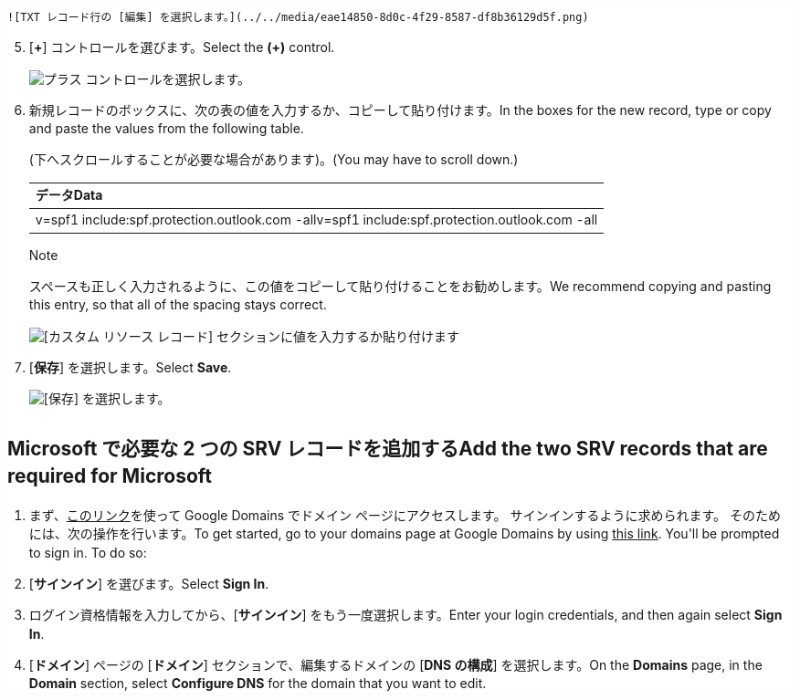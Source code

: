     ![TXT レコード行の [編集] を選択します。](../../media/eae14850-8d0c-4f29-8587-df8b36129d5f.png)
  
5. <span data-ttu-id="c9c22-252">[**+**] コントロールを選びます。</span><span class="sxs-lookup"><span data-stu-id="c9c22-252">Select the **(+)** control.</span></span> 
    
    ![プラス コントロールを選択します。](../../media/628604cc-d2b2-42a5-bb5b-13c327b85d9f.png)
  
6. <span data-ttu-id="c9c22-254">新規レコードのボックスに、次の表の値を入力するか、コピーして貼り付けます。</span><span class="sxs-lookup"><span data-stu-id="c9c22-254">In the boxes for the new record, type or copy and paste the values from the following table.</span></span>
    
    <span data-ttu-id="c9c22-255">(下へスクロールすることが必要な場合があります)。</span><span class="sxs-lookup"><span data-stu-id="c9c22-255">(You may have to scroll down.)</span></span>
    
    |<span data-ttu-id="c9c22-256">**データ**</span><span class="sxs-lookup"><span data-stu-id="c9c22-256">**Data**</span></span>|
    |:-----|
    |<span data-ttu-id="c9c22-257">v=spf1 include:spf.protection.outlook.com -all</span><span class="sxs-lookup"><span data-stu-id="c9c22-257">v=spf1 include:spf.protection.outlook.com -all</span></span>  <br/> 

    > [!NOTE]
    > <span data-ttu-id="c9c22-258">スペースも正しく入力されるように、この値をコピーして貼り付けることをお勧めします。</span><span class="sxs-lookup"><span data-stu-id="c9c22-258">We recommend copying and pasting this entry, so that all of the spacing stays correct.</span></span>           
   
   ![[カスタム リソース レコード] セクションに値を入力するか貼り付けます](../../media/4645cc4f-9fcc-4626-9674-072ed6fa34c2.png)
  
7. <span data-ttu-id="c9c22-260">[**保存**] を選択します。</span><span class="sxs-lookup"><span data-stu-id="c9c22-260">Select **Save**.</span></span>
    
    ![[保存] を選択します。](../../media/20c4c926-f062-4048-9265-bf752be54e0c.png)
  
## <a name="add-the-two-srv-records-that-are-required-for-microsoft"></a><span data-ttu-id="c9c22-262">Microsoft で必要な 2 つの SRV レコードを追加する</span><span class="sxs-lookup"><span data-stu-id="c9c22-262">Add the two SRV records that are required for Microsoft</span></span>
<span data-ttu-id="c9c22-263"><a name="BKMK_add_SRV"> </a></span><span class="sxs-lookup"><span data-stu-id="c9c22-263"><a name="BKMK_add_SRV"> </a></span></span>

1. <span data-ttu-id="c9c22-p115">まず、[このリンク](https://domains.google.com/registrar)を使って Google Domains でドメイン ページにアクセスします。 サインインするように求められます。 そのためには、次の操作を行います。</span><span class="sxs-lookup"><span data-stu-id="c9c22-p115">To get started, go to your domains page at Google Domains by using [this link](https://domains.google.com/registrar). You'll be prompted to sign in. To do so:</span></span>
    
2. <span data-ttu-id="c9c22-267">[**サインイン**] を選びます。</span><span class="sxs-lookup"><span data-stu-id="c9c22-267">Select **Sign In**.</span></span>
    
3. <span data-ttu-id="c9c22-268">ログイン資格情報を入力してから、[**サインイン**] をもう一度選択します。</span><span class="sxs-lookup"><span data-stu-id="c9c22-268">Enter your login credentials, and then again select **Sign In**.</span></span>
    
4. <span data-ttu-id="c9c22-269">[**ドメイン**] ページの [**ドメイン**] セクションで、編集するドメインの [**DNS の構成**] を選択します。</span><span class="sxs-lookup"><span data-stu-id="c9c22-269">On the **Domains** page, in the **Domain** section, select **Configure DNS** for the domain that you want to edit.</span></span> 
    